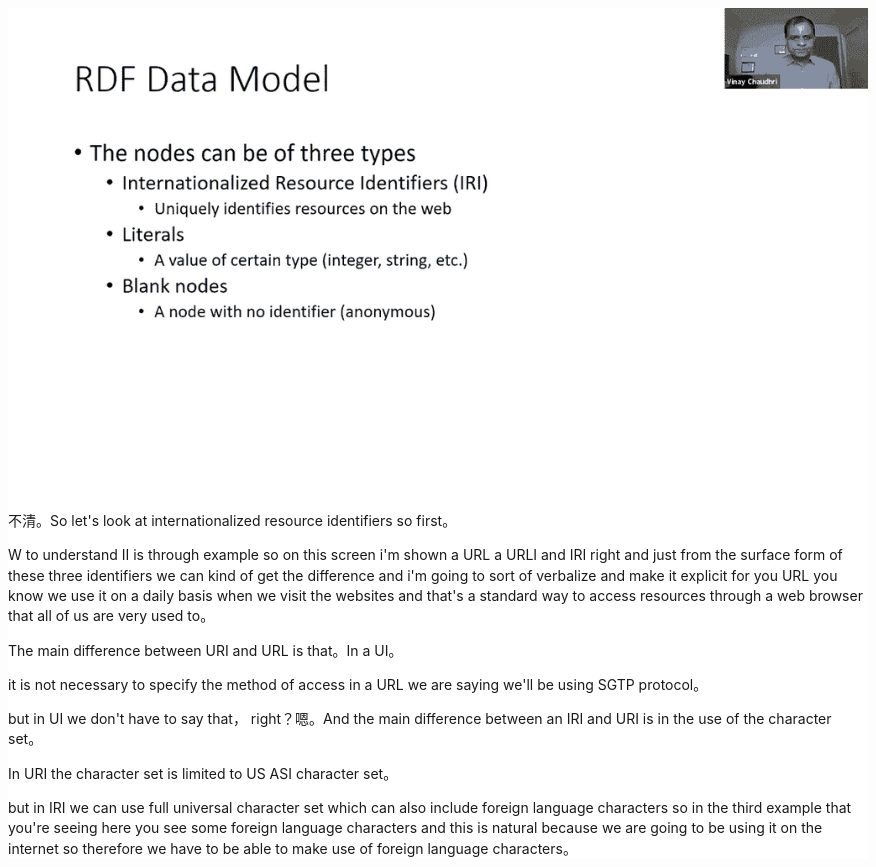![](img/c32202ce9980dd52e9f16212b5619ce0_11.png)

不清。So let's look at internationalized resource identifiers so first。

W to understand II is through example so on this screen i'm shown a URL a URLI and IRI right and just from the surface form of these three identifiers we can kind of get the difference and i'm going to sort of verbalize and make it explicit for you URL you know we use it on a daily basis when we visit the websites and that's a standard way to access resources through a web browser that all of us are very used to。

The main difference between URI and URL is that。In a UI。

 it is not necessary to specify the method of access in a URL we are saying we'll be using SGTP protocol。

 but in UI we don't have to say that， right？嗯。And the main difference between an IRI and URI is in the use of the character set。

In URI the character set is limited to US ASI character set。

 but in IRI we can use full universal character set which can also include foreign language characters so in the third example that you're seeing here you see some foreign language characters and this is natural because we are going to be using it on the internet so therefore we have to be able to make use of foreign language characters。


